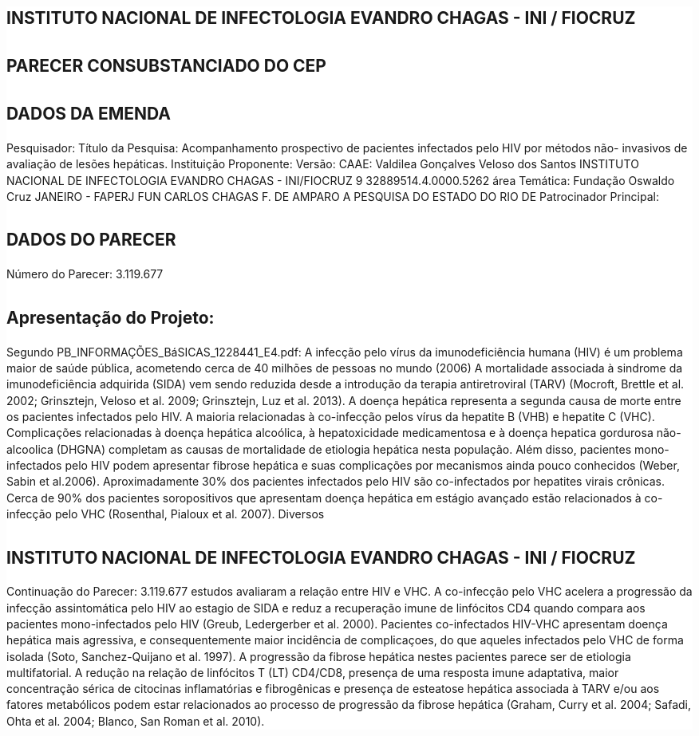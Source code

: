 
## INSTITUTO NACIONAL DE INFECTOLOGIA EVANDRO CHAGAS - INI / FIOCRUZ

## PARECER CONSUBSTANCIADO DO CEP

## DADOS DA EMENDA
Pesquisador:
Título da Pesquisa: Acompanhamento prospectivo de pacientes infectados pelo HIV por métodos não- invasivos de avaliação de lesões hepáticas.
Instituição Proponente:
Versão:
CAAE:
Valdilea Gonçalves Veloso dos Santos
INSTITUTO NACIONAL DE INFECTOLOGIA EVANDRO CHAGAS - INI/FIOCRUZ
9
32889514.4.0000.5262
área Temática:
Fundação Oswaldo Cruz JANEIRO - FAPERJ
FUN CARLOS CHAGAS F. DE AMPARO A PESQUISA DO ESTADO DO RIO DE
Patrocinador Principal:

## DADOS DO PARECER
Número do Parecer:
3.119.677

## Apresentação do Projeto:
Segundo PB\_INFORMAÇÕES\_BáSICAS\_1228441\_E4.pdf:
A infecção pelo vírus da imunodeficiência humana (HIV) é um problema maior de saúde pública, acometendo cerca de 40 milhões de pessoas no mundo (2006) A mortalidade associada à sindrome da imunodeficiência adquirida (SIDA) vem sendo reduzida desde a introdução da terapia antiretroviral (TARV) (Mocroft, Brettle et al. 2002; Grinsztejn, Veloso et al. 2009; Grinsztejn, Luz et al. 2013).
A doença hepática representa a segunda causa de morte entre os pacientes infectados pelo HIV. A maioria relacionadas à co-infecção pelos vírus da hepatite B (VHB) e hepatite C (VHC). Complicações relacionadas à doença hepática alcoólica, à hepatoxicidade medicamentosa e à doença hepatica gordurosa não-alcoolica (DHGNA) completam as causas de mortalidade de etiologia hepática nesta população. Além disso, pacientes mono-infectados pelo HIV podem apresentar fibrose hepática e suas complicações por mecanismos ainda pouco conhecidos (Weber, Sabin et al.2006).
Aproximadamente 30% dos pacientes infectados pelo HIV são co-infectados por hepatites virais crônicas. Cerca de 90% dos pacientes soropositivos que apresentam doença hepática em estágio avançado estão relacionados à co-infecção pelo VHC (Rosenthal, Pialoux et al. 2007). Diversos

## INSTITUTO NACIONAL DE INFECTOLOGIA EVANDRO CHAGAS - INI / FIOCRUZ

Continuação do Parecer: 3.119.677
estudos avaliaram a relação entre HIV e VHC. A co-infecção pelo VHC acelera a progressão da infecção assintomática pelo HIV ao estagio de SIDA e reduz a recuperação imune de linfócitos CD4 quando compara aos pacientes mono-infectados pelo HIV (Greub, Ledergerber et al. 2000).
Pacientes co-infectados HIV-VHC apresentam doença hepática mais agressiva, e consequentemente maior incidência de complicaçoes, do que aqueles infectados pelo VHC de forma isolada (Soto, Sanchez-Quijano et al. 1997). A progressão da fibrose hepática nestes pacientes parece ser de etiologia multifatorial. A redução na relação de linfócitos T (LT) CD4/CD8, presença de uma resposta imune adaptativa, maior concentração sérica de citocinas inflamatórias e fibrogênicas e presença de esteatose hepática associada à TARV e/ou aos fatores metabólicos podem estar relacionados ao processo de progressão da fibrose hepática (Graham, Curry et al. 2004; Safadi, Ohta et al. 2004; Blanco, San Roman et al. 2010).